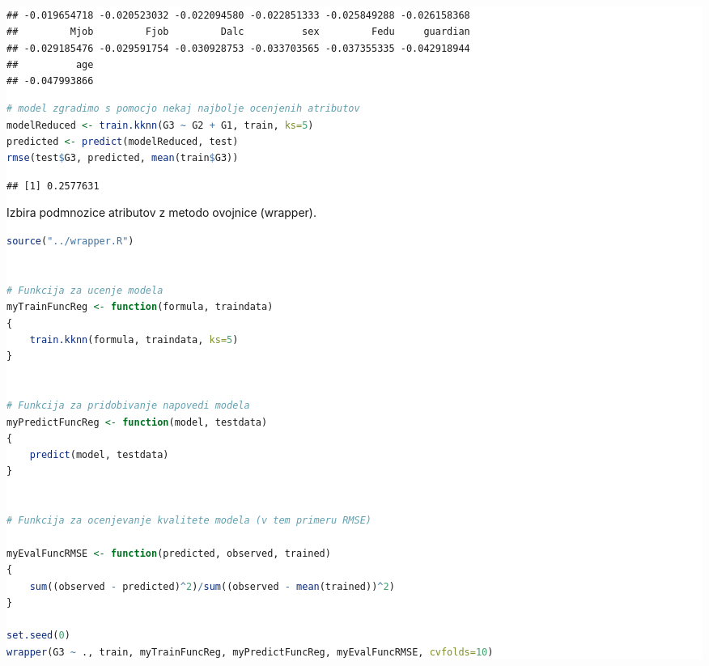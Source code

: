     ## -0.019654718 -0.020523032 -0.022094580 -0.022851333 -0.025849288 -0.026158368 
    ##         Mjob         Fjob         Dalc          sex         Fedu     guardian 
    ## -0.029185476 -0.029591754 -0.030928753 -0.033703565 -0.037355335 -0.042918944 
    ##          age 
    ## -0.047993866

``` r
# model zgradimo s pomocjo nekaj najbolje ocenjenih atributov
modelReduced <- train.kknn(G3 ~ G2 + G1, train, ks=5)
predicted <- predict(modelReduced, test)
rmse(test$G3, predicted, mean(train$G3))
```

    ## [1] 0.2577631

Izbira podmnozice atributov z metodo ovojnice (wrapper).

``` r
source("../wrapper.R")


# Funkcija za ucenje modela
myTrainFuncReg <- function(formula, traindata)
{
    train.kknn(formula, traindata, ks=5)
}


# Funkcija za pridobivanje napovedi modela
myPredictFuncReg <- function(model, testdata)
{
    predict(model, testdata)
}


# Funkcija za ocenjevanje kvalitete modela (v tem primeru RMSE)

myEvalFuncRMSE <- function(predicted, observed, trained)
{
    sum((observed - predicted)^2)/sum((observed - mean(trained))^2) 
}

set.seed(0)
wrapper(G3 ~ ., train, myTrainFuncReg, myPredictFuncReg, myEvalFuncRMSE, cvfolds=10)
```
